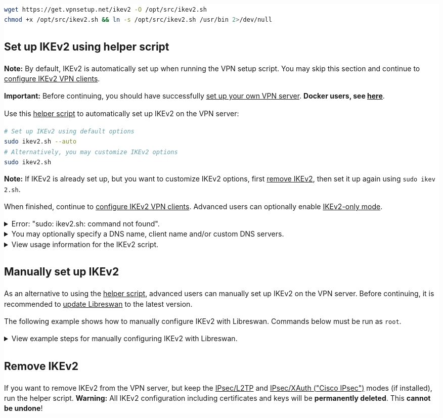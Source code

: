 ```bash
wget https://get.vpnsetup.net/ikev2 -O /opt/src/ikev2.sh
chmod +x /opt/src/ikev2.sh && ln -s /opt/src/ikev2.sh /usr/bin 2>/dev/null
```

## Set up IKEv2 using helper script

**Note:** By default, IKEv2 is automatically set up when running the VPN setup script. You may skip this section and continue to [configure IKEv2 VPN clients](#configure-ikev2-vpn-clients).

**Important:** Before continuing, you should have successfully [set up your own VPN server](https://github.com/hwdsl2/setup-ipsec-vpn). **Docker users, see [here](https://github.com/hwdsl2/docker-ipsec-vpn-server/blob/master/README.md#configure-and-use-ikev2-vpn)**.

Use this [helper script](../extras/ikev2setup.sh) to automatically set up IKEv2 on the VPN server:

```bash
# Set up IKEv2 using default options
sudo ikev2.sh --auto
# Alternatively, you may customize IKEv2 options
sudo ikev2.sh
```

**Note:** If IKEv2 is already set up, but you want to customize IKEv2 options, first [remove IKEv2](#remove-ikev2), then set it up again using `sudo ikev2.sh`.

When finished, continue to [configure IKEv2 VPN clients](#configure-ikev2-vpn-clients). Advanced users can optionally enable [IKEv2-only mode](advanced-usage.md#ikev2-only-vpn).

<details><summary>
Error: "sudo: ikev2.sh: command not found".
</summary></details>
<details><summary>
You may optionally specify a DNS name, client name and/or custom DNS servers.
</summary></details>
<details><summary>
View usage information for the IKEv2 script.
</summary></details>

## Manually set up IKEv2

As an alternative to using the [helper script](#set-up-ikev2-using-helper-script), advanced users can manually set up IKEv2 on the VPN server. Before continuing, it is recommended to [update Libreswan](../README.md#upgrade-libreswan) to the latest version.

The following example shows how to manually configure IKEv2 with Libreswan. Commands below must be run as `root`.

<details><summary>
View example steps for manually configuring IKEv2 with Libreswan.
</summary></details>

## Remove IKEv2

If you want to remove IKEv2 from the VPN server, but keep the [IPsec/L2TP](clients.md) and [IPsec/XAuth ("Cisco IPsec")](clients-xauth.md) modes (if installed), run the helper script. **Warning:** All IKEv2 configuration including certificates and keys will be **permanently deleted**. This **cannot be undone**!

